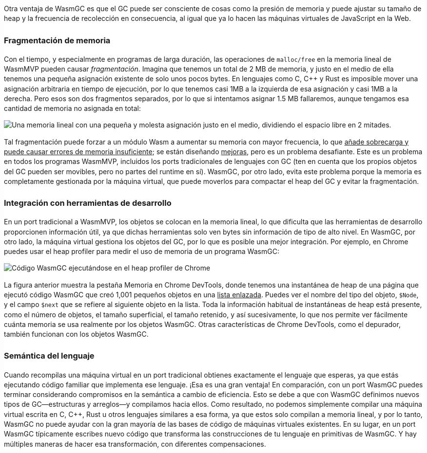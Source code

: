 Otra ventaja de WasmGC es que el GC puede ser consciente de cosas como la presión de memoria y puede ajustar su tamaño de heap y la frecuencia de recolección en consecuencia, al igual que ya lo hacen las máquinas virtuales de JavaScript en la Web.

### Fragmentación de memoria

Con el tiempo, y especialmente en programas de larga duración, las operaciones de `malloc/free` en la memoria lineal de WasmMVP pueden causar *fragmentación*. Imagina que tenemos un total de 2 MB de memoria, y justo en el medio de ella tenemos una pequeña asignación existente de solo unos pocos bytes. En lenguajes como C, C++ y Rust es imposible mover una asignación arbitraria en tiempo de ejecución, por lo que tenemos casi 1MB a la izquierda de esa asignación y casi 1MB a la derecha. Pero esos son dos fragmentos separados, por lo que si intentamos asignar 1.5 MB fallaremos, aunque tengamos esa cantidad de memoria no asignada en total:


![](/_img/wasm-gc-porting/fragment1.svg "Una memoria lineal con una pequeña y molesta asignación justo en el medio, dividiendo el espacio libre en 2 mitades.")

Tal fragmentación puede forzar a un módulo Wasm a aumentar su memoria con mayor frecuencia, lo que [añade sobrecarga y puede causar errores de memoria insuficiente](https://github.com/WebAssembly/design/issues/1397); se están diseñando [mejoras](https://github.com/WebAssembly/design/issues/1439), pero es un problema desafiante. Este es un problema en todos los programas WasmMVP, incluidos los ports tradicionales de lenguajes con GC (ten en cuenta que los propios objetos del GC pueden ser movibles, pero no partes del runtime en sí). WasmGC, por otro lado, evita este problema porque la memoria es completamente gestionada por la máquina virtual, que puede moverlos para compactar el heap del GC y evitar la fragmentación.

### Integración con herramientas de desarrollo

En un port tradicional a WasmMVP, los objetos se colocan en la memoria lineal, lo que dificulta que las herramientas de desarrollo proporcionen información útil, ya que dichas herramientas solo ven bytes sin información de tipo de alto nivel. En WasmGC, por otro lado, la máquina virtual gestiona los objetos del GC, por lo que es posible una mejor integración. Por ejemplo, en Chrome puedes usar el heap profiler para medir el uso de memoria de un programa WasmGC:


![Código WasmGC ejecutándose en el heap profiler de Chrome](/_img/wasm-gc-porting/devtools.png)

La figura anterior muestra la pestaña Memoria en Chrome DevTools, donde tenemos una instantánea de heap de una página que ejecutó código WasmGC que creó 1,001 pequeños objetos en una [lista enlazada](https://gist.github.com/kripken/5cd3e18b6de41c559d590e44252eafff). Puedes ver el nombre del tipo del objeto, `$Node`, y el campo `$next` que se refiere al siguiente objeto en la lista. Toda la información habitual de instantáneas de heap está presente, como el número de objetos, el tamaño superficial, el tamaño retenido, y así sucesivamente, lo que nos permite ver fácilmente cuánta memoria se usa realmente por los objetos WasmGC. Otras características de Chrome DevTools, como el depurador, también funcionan con los objetos WasmGC.

### Semántica del lenguaje

Cuando recompilas una máquina virtual en un port tradicional obtienes exactamente el lenguaje que esperas, ya que estás ejecutando código familiar que implementa ese lenguaje. ¡Esa es una gran ventaja! En comparación, con un port WasmGC puedes terminar considerando compromisos en la semántica a cambio de eficiencia. Esto se debe a que con WasmGC definimos nuevos tipos de GC—estructuras y arreglos—y compilamos hacia ellos. Como resultado, no podemos simplemente compilar una máquina virtual escrita en C, C++, Rust u otros lenguajes similares a esa forma, ya que estos solo compilan a memoria lineal, y por lo tanto, WasmGC no puede ayudar con la gran mayoría de las bases de código de máquinas virtuales existentes. En su lugar, en un port WasmGC típicamente escribes nuevo código que transforma las construcciones de tu lenguaje en primitivas de WasmGC. Y hay múltiples maneras de hacer esa transformación, con diferentes compensaciones.
